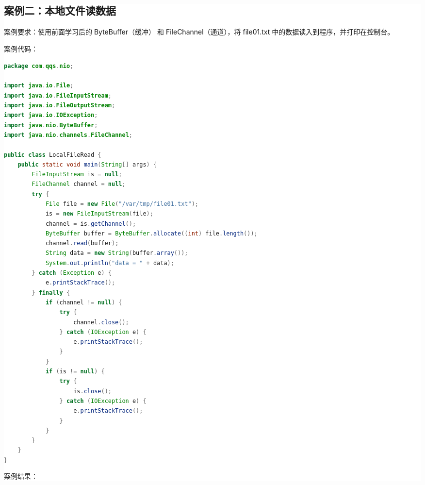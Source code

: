 ## 案例二：本地文件读数据

案例要求：使用前面学习后的 ByteBuffer（缓冲） 和 FileChannel（通道），将 file01.txt 中的数据读入到程序，并打印在控制台。

案例代码：

```java
package com.qqs.nio;

import java.io.File;
import java.io.FileInputStream;
import java.io.FileOutputStream;
import java.io.IOException;
import java.nio.ByteBuffer;
import java.nio.channels.FileChannel;

public class LocalFileRead {
    public static void main(String[] args) {
        FileInputStream is = null;
        FileChannel channel = null;
        try {
            File file = new File("/var/tmp/file01.txt");
            is = new FileInputStream(file);
            channel = is.getChannel();
            ByteBuffer buffer = ByteBuffer.allocate((int) file.length());
            channel.read(buffer);
            String data = new String(buffer.array());
            System.out.println("data = " + data);
        } catch (Exception e) {
            e.printStackTrace();
        } finally {
            if (channel != null) {
                try {
                    channel.close();
                } catch (IOException e) {
                    e.printStackTrace();
                }
            }
            if (is != null) {
                try {
                    is.close();
                } catch (IOException e) {
                    e.printStackTrace();
                }
            }
        }
    }
}

```

案例结果：
